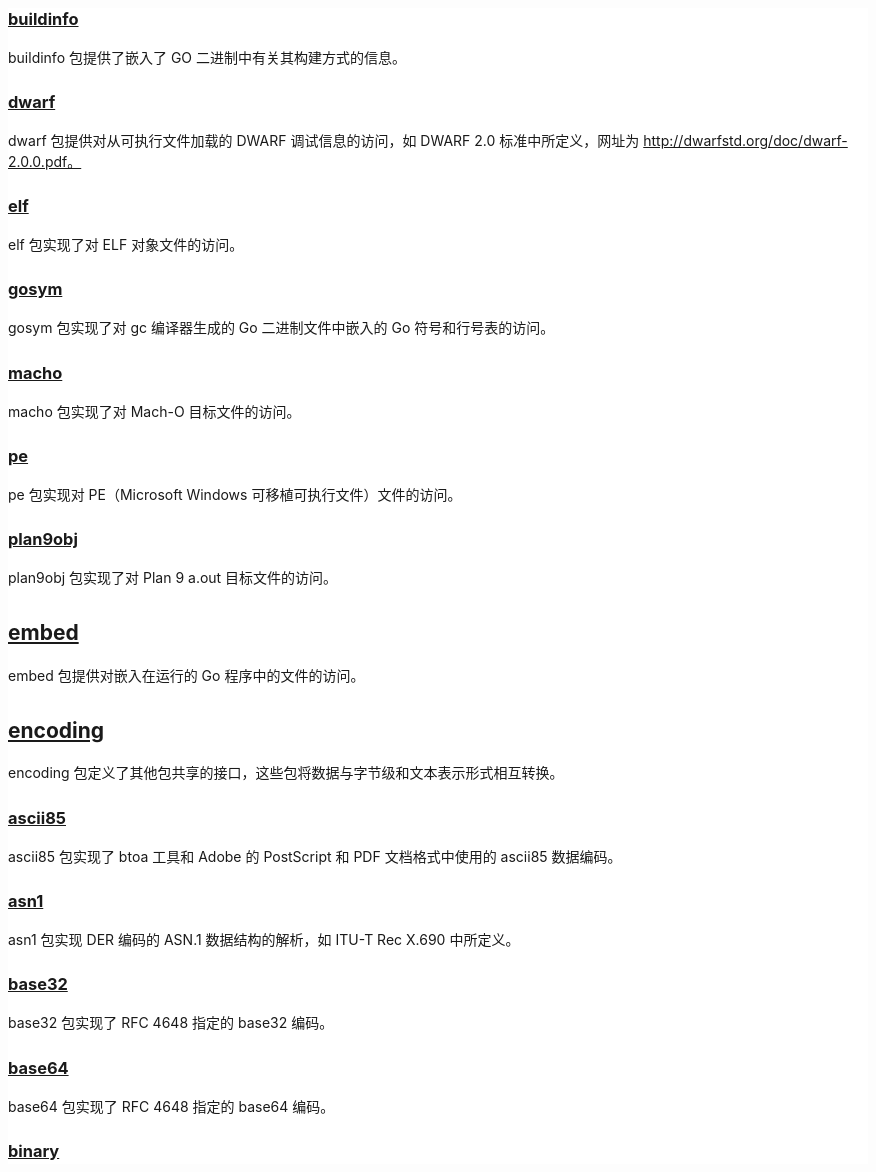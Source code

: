 ### [buildinfo](debug/buildinfo.md)

buildinfo 包提供了嵌入了 GO 二进制中有关其构建方式的信息。

### [dwarf](debug/dwarf.md)

dwarf 包提供对从可执行文件加载的 DWARF 调试信息的访问，如 DWARF 2.0 标准中所定义，网址为 http://dwarfstd.org/doc/dwarf-2.0.0.pdf。

### [elf](debug/elf.md)

elf 包实现了对 ELF 对象文件的访问。

### [gosym](debug/gosym.md)

gosym 包实现了对 gc 编译器生成的 Go 二进制文件中嵌入的 Go 符号和行号表的访问。

### [macho](debug/macho.md)

macho 包实现了对 Mach-O 目标文件的访问。

### [pe](debug/pe.md)

pe 包实现对 PE（Microsoft Windows 可移植可执行文件）文件的访问。

### [plan9obj](debug/plan9obj.md)

plan9obj 包实现了对 Plan 9 a.out 目标文件的访问。

## [embed](embed.md)

embed 包提供对嵌入在运行的 Go 程序中的文件的访问。

## [encoding](encoding.md)

encoding 包定义了其他包共享的接口，这些包将数据与字节级和文本表示形式相互转换。

### [ascii85](encoding/ascii85.md)

ascii85 包实现了 btoa 工具和 Adob​​e 的 PostScript 和 PDF 文档格式中使用的 ascii85 数据编码。

### [asn1](encoding/asn1.md)

asn1 包实现 DER 编码的 ASN.1 数据结构的解析，如 ITU-T Rec X.690 中所定义。

### [base32](encoding/base32.md)

base32 包实现了 RFC 4648 指定的 base32 编码。

### [base64](encoding/base64.md)

base64 包实现了 RFC 4648 指定的 base64 编码。

### [binary](encoding/binary.md)
